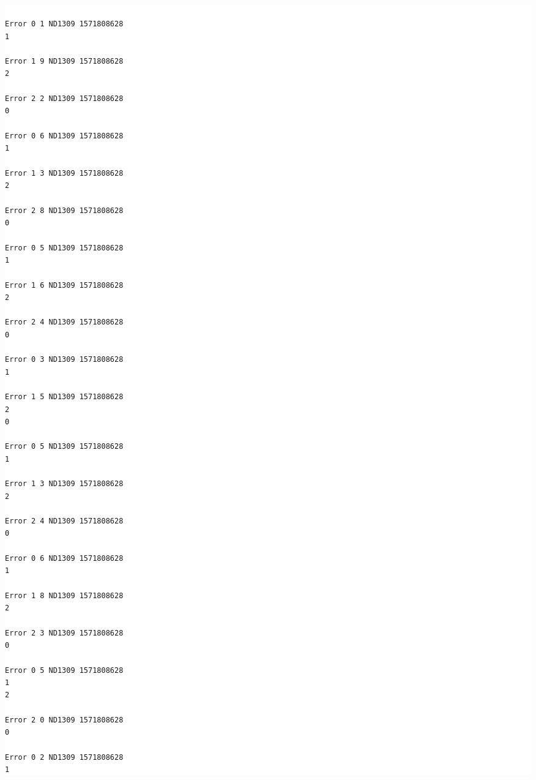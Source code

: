 ```

Error 0 1 ND1309 1571808628
1

Error 1 9 ND1309 1571808628
2

Error 2 2 ND1309 1571808628
0

Error 0 6 ND1309 1571808628
1

Error 1 3 ND1309 1571808628
2

Error 2 8 ND1309 1571808628
0

Error 0 5 ND1309 1571808628
1

Error 1 6 ND1309 1571808628
2

Error 2 4 ND1309 1571808628
0

Error 0 3 ND1309 1571808628
1

Error 1 5 ND1309 1571808628
2
0

Error 0 5 ND1309 1571808628
1

Error 1 3 ND1309 1571808628
2

Error 2 4 ND1309 1571808628
0

Error 0 6 ND1309 1571808628
1

Error 1 8 ND1309 1571808628
2

Error 2 3 ND1309 1571808628
0

Error 0 5 ND1309 1571808628
1
2

Error 2 0 ND1309 1571808628
0

Error 0 2 ND1309 1571808628
1

```